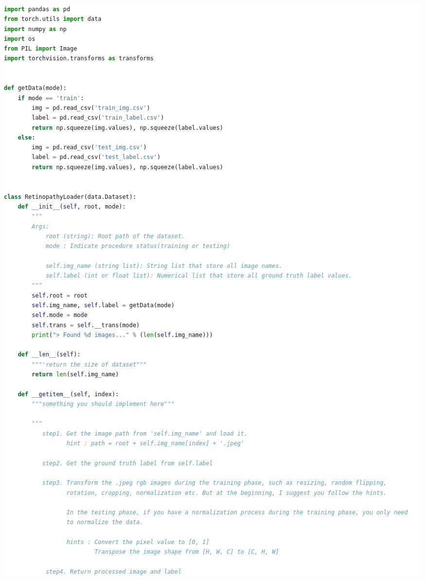 

``` python =
import pandas as pd
from torch.utils import data
import numpy as np
import os
from PIL import Image
import torchvision.transforms as transforms


def getData(mode):
    if mode == 'train':
        img = pd.read_csv('train_img.csv')
        label = pd.read_csv('train_label.csv')
        return np.squeeze(img.values), np.squeeze(label.values)
    else:
        img = pd.read_csv('test_img.csv')
        label = pd.read_csv('test_label.csv')
        return np.squeeze(img.values), np.squeeze(label.values)


class RetinopathyLoader(data.Dataset):
    def __init__(self, root, mode):
        """
        Args:
            root (string): Root path of the dataset.
            mode : Indicate procedure status(training or testing)

            self.img_name (string list): String list that store all image names.
            self.label (int or float list): Numerical list that store all ground truth label values.
        """
        self.root = root
        self.img_name, self.label = getData(mode)
        self.mode = mode
        self.trans = self.__trans(mode)
        print("> Found %d images..." % (len(self.img_name)))

    def __len__(self):
        """'return the size of dataset"""
        return len(self.img_name)

    def __getitem__(self, index):
        """something you should implement here"""

        """
           step1. Get the image path from 'self.img_name' and load it.
                  hint : path = root + self.img_name[index] + '.jpeg'
           
           step2. Get the ground truth label from self.label
                     
           step3. Transform the .jpeg rgb images during the training phase, such as resizing, random flipping, 
                  rotation, cropping, normalization etc. But at the beginning, I suggest you follow the hints. 
                       
                  In the testing phase, if you have a normalization process during the training phase, you only need 
                  to normalize the data. 
                  
                  hints : Convert the pixel value to [0, 1]
                          Transpose the image shape from [H, W, C] to [C, H, W]
                         
            step4. Return processed image and label
```